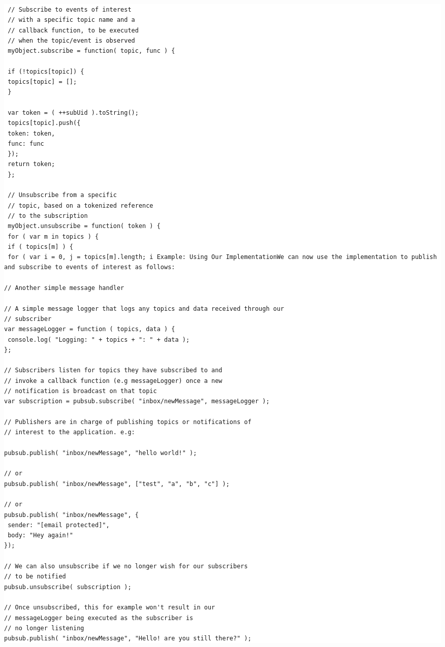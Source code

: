 ```
 // Subscribe to events of interest
 // with a specific topic name and a
 // callback function, to be executed
 // when the topic/event is observed
 myObject.subscribe = function( topic, func ) {

 if (!topics[topic]) {
 topics[topic] = [];
 }

 var token = ( ++subUid ).toString();
 topics[topic].push({
 token: token,
 func: func
 });
 return token;
 };

 // Unsubscribe from a specific
 // topic, based on a tokenized reference
 // to the subscription
 myObject.unsubscribe = function( token ) {
 for ( var m in topics ) {
 if ( topics[m] ) {
 for ( var i = 0, j = topics[m].length; i Example: Using Our ImplementationWe can now use the implementation to publish and subscribe to events of interest as follows:

// Another simple message handler

// A simple message logger that logs any topics and data received through our
// subscriber
var messageLogger = function ( topics, data ) {
 console.log( "Logging: " + topics + ": " + data );
};

// Subscribers listen for topics they have subscribed to and
// invoke a callback function (e.g messageLogger) once a new
// notification is broadcast on that topic
var subscription = pubsub.subscribe( "inbox/newMessage", messageLogger );

// Publishers are in charge of publishing topics or notifications of
// interest to the application. e.g:

pubsub.publish( "inbox/newMessage", "hello world!" );

// or
pubsub.publish( "inbox/newMessage", ["test", "a", "b", "c"] );

// or
pubsub.publish( "inbox/newMessage", {
 sender: "[email protected]",
 body: "Hey again!"
});

// We can also unsubscribe if we no longer wish for our subscribers
// to be notified
pubsub.unsubscribe( subscription );

// Once unsubscribed, this for example won't result in our
// messageLogger being executed as the subscriber is
// no longer listening
pubsub.publish( "inbox/newMessage", "Hello! are you still there?" );
```